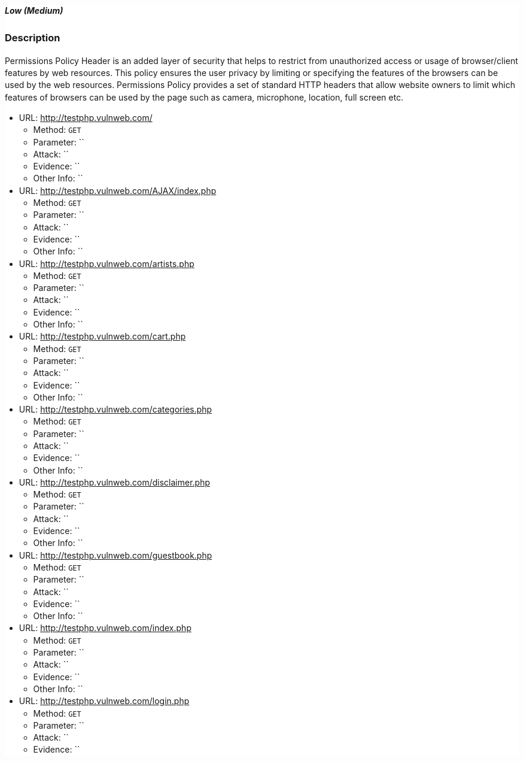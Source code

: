 

##### Low (Medium)

### Description

Permissions Policy Header is an added layer of security that helps to restrict from unauthorized access or usage of browser/client features by web resources. This policy ensures the user privacy by limiting or specifying the features of the browsers can be used by the web resources. Permissions Policy provides a set of standard HTTP headers that allow website owners to limit which features of browsers can be used by the page such as camera, microphone, location, full screen etc.

* URL: http://testphp.vulnweb.com/
  * Method: `GET`
  * Parameter: ``
  * Attack: ``
  * Evidence: ``
  * Other Info: ``
* URL: http://testphp.vulnweb.com/AJAX/index.php
  * Method: `GET`
  * Parameter: ``
  * Attack: ``
  * Evidence: ``
  * Other Info: ``
* URL: http://testphp.vulnweb.com/artists.php
  * Method: `GET`
  * Parameter: ``
  * Attack: ``
  * Evidence: ``
  * Other Info: ``
* URL: http://testphp.vulnweb.com/cart.php
  * Method: `GET`
  * Parameter: ``
  * Attack: ``
  * Evidence: ``
  * Other Info: ``
* URL: http://testphp.vulnweb.com/categories.php
  * Method: `GET`
  * Parameter: ``
  * Attack: ``
  * Evidence: ``
  * Other Info: ``
* URL: http://testphp.vulnweb.com/disclaimer.php
  * Method: `GET`
  * Parameter: ``
  * Attack: ``
  * Evidence: ``
  * Other Info: ``
* URL: http://testphp.vulnweb.com/guestbook.php
  * Method: `GET`
  * Parameter: ``
  * Attack: ``
  * Evidence: ``
  * Other Info: ``
* URL: http://testphp.vulnweb.com/index.php
  * Method: `GET`
  * Parameter: ``
  * Attack: ``
  * Evidence: ``
  * Other Info: ``
* URL: http://testphp.vulnweb.com/login.php
  * Method: `GET`
  * Parameter: ``
  * Attack: ``
  * Evidence: ``